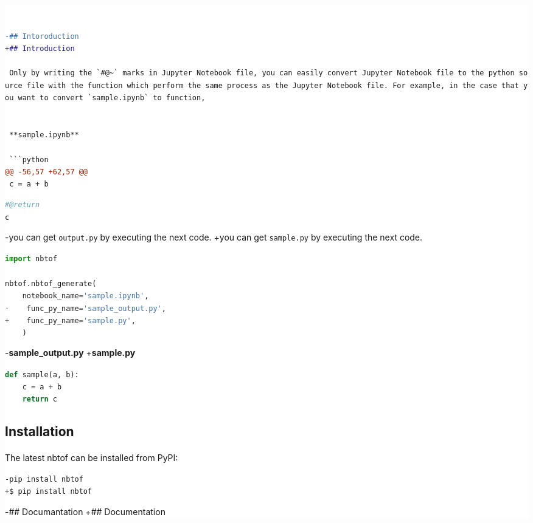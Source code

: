 ```diff
 
 
-## Intoroduction
+## Introduction
 
 Only by writing the `#@~` marks in Jupyter Notebook file, you can easily convert Jupyter Notebook file to the python source file with the function which perform the same process as the Jupyter Notebook file. For example, in the case that you want to convert `sample.ipynb` to function,
 
   
 **sample.ipynb**
 
 ```python
@@ -56,57 +62,57 @@
 c = a + b
 ```
 ```python
 #@return
 c
 ```
   
-you can get `output.py` by executing the next code.
+you can get `sample.py` by executing the next code.
 
 ```python
 import nbtof
 
 nbtof.nbtof_generate(
     notebook_name='sample.ipynb',
-    func_py_name='sample_output.py',
+    func_py_name='sample.py',
     )
 ```
 
-**sample_output.py**
+**sample.py**
 
 ```python
 def sample(a, b):
     c = a + b
     return c
 ```
 
 
 ## Installation
 The latest nbtof can be installed from PyPI:  
 
 ```
-pip install nbtof
+$ pip install nbtof
 ```
 
 
-## Documantation
+## Documentation
 